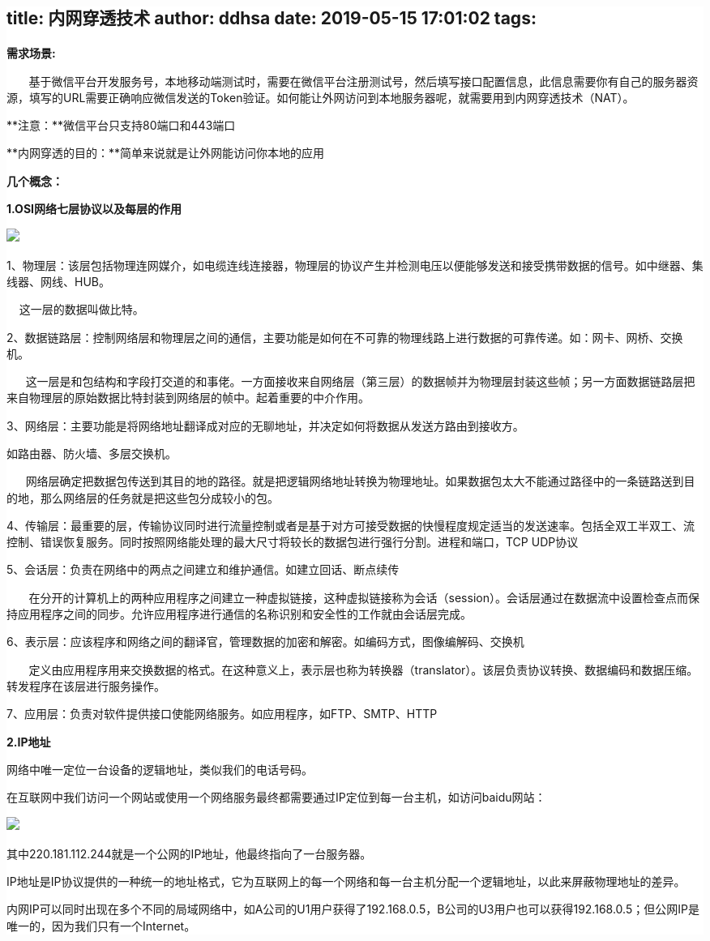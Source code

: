 title: 内网穿透技术
author: ddhsa
date: 2019-05-15 17:01:02
tags:
---
**需求场景:**

       基于微信平台开发服务号，本地移动端测试时，需要在微信平台注册测试号，然后填写接口配置信息，此信息需要你有自己的服务器资源，填写的URL需要正确响应微信发送的Token验证。如何能让外网访问到本地服务器呢，就需要用到内网穿透技术（NAT）。

**注意：**微信平台只支持80端口和443端口

**内网穿透的目的：**简单来说就是让外网能访问你本地的应用

**几个概念：**

**1.OSI网络七层协议以及每层的作用**

![](https://img-blog.csdn.net/20180917093643935?watermark/2/text/aHR0cHM6Ly9ibG9nLmNzZG4ubmV0L3hpbnB6/font/5a6L5L2T/fontsize/400/fill/I0JBQkFCMA==/dissolve/70)

1、物理层：该层包括物理连网媒介，如电缆连线连接器，物理层的协议产生并检测电压以便能够发送和接受携带数据的信号。如中继器、集线器、网线、HUB。

    这一层的数据叫做比特。

2、数据链路层：控制网络层和物理层之间的通信，主要功能是如何在不可靠的物理线路上进行数据的可靠传递。如：网卡、网桥、交换机。

      这一层是和包结构和字段打交道的和事佬。一方面接收来自网络层（第三层）的数据帧并为物理层封装这些帧；另一方面数据链路层把来自物理层的原始数据比特封装到网络层的帧中。起着重要的中介作用。

3、网络层：主要功能是将网络地址翻译成对应的无聊地址，并决定如何将数据从发送方路由到接收方。

如路由器、防火墙、多层交换机。

      网络层确定把数据包传送到其目的地的路径。就是把逻辑网络地址转换为物理地址。如果数据包太大不能通过路径中的一条链路送到目的地，那么网络层的任务就是把这些包分成较小的包。

4、传输层：最重要的层，传输协议同时进行流量控制或者是基于对方可接受数据的快慢程度规定适当的发送速率。包括全双工半双工、流控制、错误恢复服务。同时按照网络能处理的最大尺寸将较长的数据包进行强行分割。进程和端口，TCP UDP协议

5、会话层：负责在网络中的两点之间建立和维护通信。如建立回话、断点续传

       在分开的计算机上的两种应用程序之间建立一种虚拟链接，这种虚拟链接称为会话（session）。会话层通过在数据流中设置检查点而保持应用程序之间的同步。允许应用程序进行通信的名称识别和安全性的工作就由会话层完成。

6、表示层：应该程序和网络之间的翻译官，管理数据的加密和解密。如编码方式，图像编解码、交换机

       定义由应用程序用来交换数据的格式。在这种意义上，表示层也称为转换器（translator）。该层负责协议转换、数据编码和数据压缩。转发程序在该层进行服务操作。

7、应用层：负责对软件提供接口使能网络服务。如应用程序，如FTP、SMTP、HTTP

**2.IP地址**

网络中唯一定位一台设备的逻辑地址，类似我们的电话号码。

在互联网中我们访问一个网站或使用一个网络服务最终都需要通过IP定位到每一台主机，如访问baidu网站：

![](https://img-blog.csdn.net/20180917095536361?watermark/2/text/aHR0cHM6Ly9ibG9nLmNzZG4ubmV0L3hpbnB6/font/5a6L5L2T/fontsize/400/fill/I0JBQkFCMA==/dissolve/70)

其中220.181.112.244就是一个公网的IP地址，他最终指向了一台服务器。

IP地址是IP协议提供的一种统一的地址格式，它为互联网上的每一个网络和每一台主机分配一个逻辑地址，以此来屏蔽物理地址的差异。

内网IP可以同时出现在多个不同的局域网络中，如A公司的U1用户获得了192.168.0.5，B公司的U3用户也可以获得192.168.0.5；但公网IP是唯一的，因为我们只有一个Internet。
